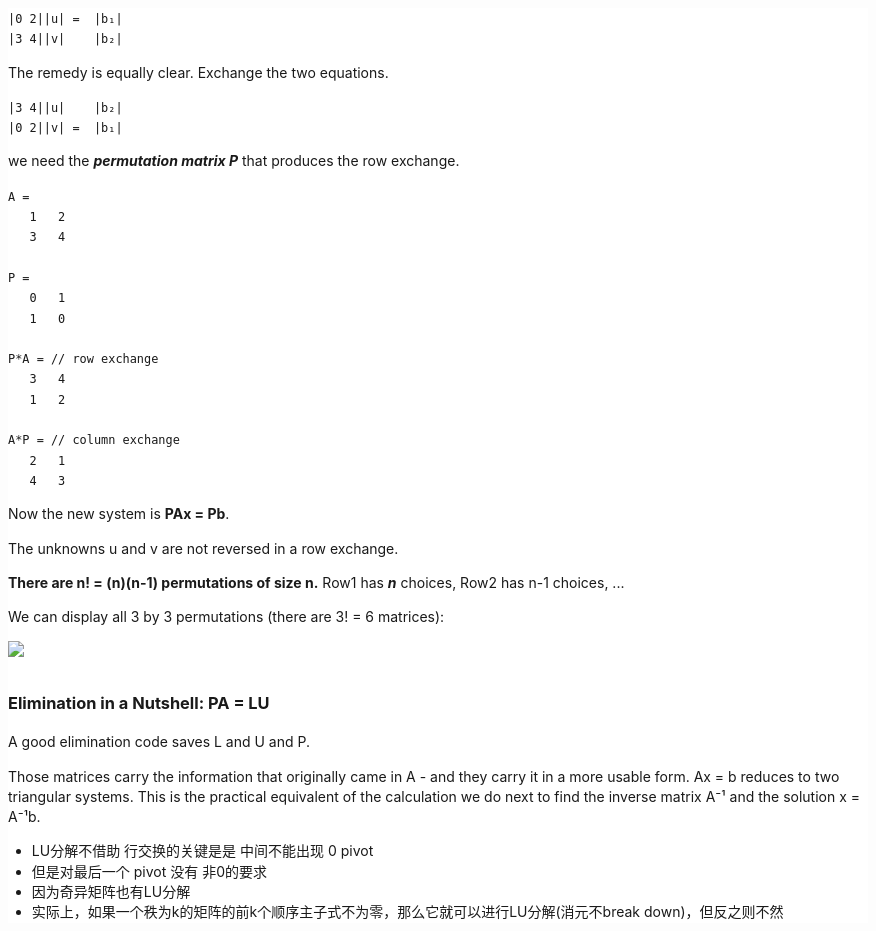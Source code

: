 ```
|0 2||u| =  |b₁|
|3 4||v|    |b₂|
```

The remedy is equally clear. Exchange the two equations.

```
|3 4||u|    |b₂|
|0 2||v| =  |b₁|
```

we need the ***permutation matrix P*** that produces the row exchange.

```
A =
   1   2
   3   4

P =
   0   1
   1   0
   
P*A = // row exchange
   3   4
   1   2
   
A*P = // column exchange
   2   1
   4   3
```

Now the new system is **PAx = Pb**.

The unknowns u and v are not reversed in a row exchange.

**There are n! = (n)(n-1) permutations of size n.** Row1 has ***n*** choices, Row2 has n-1 choices, ... 

We can display all 3 by 3 permutations (there are 3! = 6 matrices):

![](../imgs/permutaion_3x3.png)


<h2 id="5c3fc1e2610b8235f0cf01bfd463f2eb"></h2>

### Elimination in a Nutshell: PA = LU

A good elimination code saves L and U and P. 

Those matrices carry the information that originally came in A - and they carry it in a more usable form. Ax = b reduces to two triangular systems. This is the practical equivalent of the calculation we do next to find the inverse matrix A⁻¹ and the solution x = A⁻¹b.

 - LU分解不借助 行交换的关键是是 中间不能出现 0 pivot
  - 但是对最后一个 pivot 没有 非0的要求
  - 因为奇异矩阵也有LU分解
  - 实际上，如果一个秩为k的矩阵的前k个顺序主子式不为零，那么它就可以进行LU分解(消元不break down)，但反之则不然
